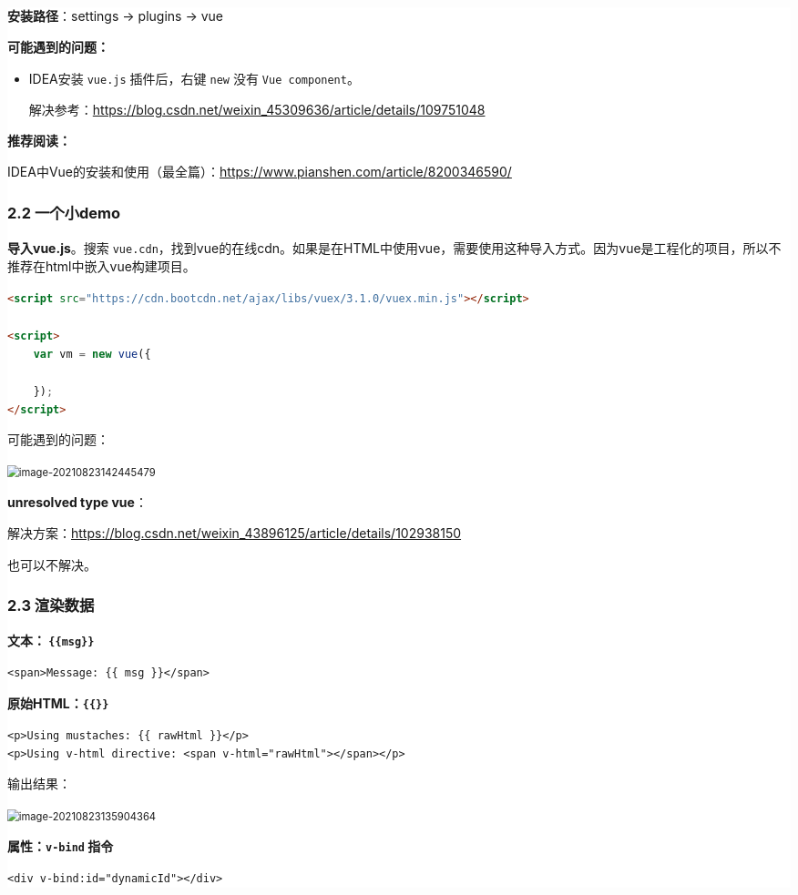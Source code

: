 **安装路径**：settings -> plugins -> vue

**可能遇到的问题：**

- IDEA安装 `vue.js` 插件后，右键 `new` 没有 `Vue component`。

  解决参考：https://blog.csdn.net/weixin_45309636/article/details/109751048

**推荐阅读：**

IDEA中Vue的安装和使用（最全篇）：https://www.pianshen.com/article/8200346590/

### 2.2 一个小demo

**导入vue.js**。搜索 `vue.cdn`，找到vue的在线cdn。如果是在HTML中使用vue，需要使用这种导入方式。因为vue是工程化的项目，所以不推荐在html中嵌入vue构建项目。



```html
<script src="https://cdn.bootcdn.net/ajax/libs/vuex/3.1.0/vuex.min.js"></script>

<script>
	var vm = new vue({
        
    });
</script>
```

可能遇到的问题：

<img src="https://gitee.com/withered-wood/picture/raw/master/20210823142505.png" alt="image-20210823142445479" style="zoom: 80%;" />

**unresolved type vue**：

解决方案：https://blog.csdn.net/weixin_43896125/article/details/102938150

也可以不解决。

### 2.3 渲染数据

**文本： `{{msg}}`**

```vue
<span>Message: {{ msg }}</span>
```

**原始HTML：`{{}}`**

```vue
<p>Using mustaches: {{ rawHtml }}</p>
<p>Using v-html directive: <span v-html="rawHtml"></span></p>
```

输出结果：

<img src="https://gitee.com/withered-wood/picture/raw/master/20210823135911.png" alt="image-20210823135904364" style="zoom:80%;" />

**属性：`v-bind` 指令**

```vue
<div v-bind:id="dynamicId"></div>
```

